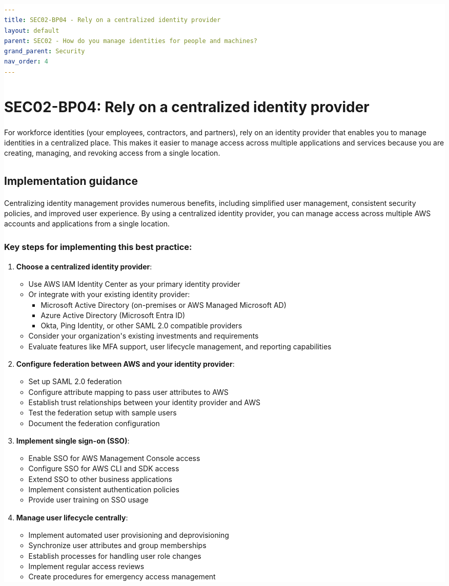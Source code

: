 ```yaml
---
title: SEC02-BP04 - Rely on a centralized identity provider
layout: default
parent: SEC02 - How do you manage identities for people and machines?
grand_parent: Security
nav_order: 4
---
```


<div class="pillar-header">
  <h1>SEC02-BP04: Rely on a centralized identity provider</h1>
  <p>For workforce identities (your employees, contractors, and partners), rely on an identity provider that enables you to manage identities in a centralized place. This makes it easier to manage access across multiple applications and services because you are creating, managing, and revoking access from a single location.</p>
</div>

## Implementation guidance

Centralizing identity management provides numerous benefits, including simplified user management, consistent security policies, and improved user experience. By using a centralized identity provider, you can manage access across multiple AWS accounts and applications from a single location.

### Key steps for implementing this best practice:

1. **Choose a centralized identity provider**:
   - Use AWS IAM Identity Center as your primary identity provider
   - Or integrate with your existing identity provider:
     - Microsoft Active Directory (on-premises or AWS Managed Microsoft AD)
     - Azure Active Directory (Microsoft Entra ID)
     - Okta, Ping Identity, or other SAML 2.0 compatible providers
   - Consider your organization's existing investments and requirements
   - Evaluate features like MFA support, user lifecycle management, and reporting capabilities

2. **Configure federation between AWS and your identity provider**:
   - Set up SAML 2.0 federation
   - Configure attribute mapping to pass user attributes to AWS
   - Establish trust relationships between your identity provider and AWS
   - Test the federation setup with sample users
   - Document the federation configuration

3. **Implement single sign-on (SSO)**:
   - Enable SSO for AWS Management Console access
   - Configure SSO for AWS CLI and SDK access
   - Extend SSO to other business applications
   - Implement consistent authentication policies
   - Provide user training on SSO usage

4. **Manage user lifecycle centrally**:
   - Implement automated user provisioning and deprovisioning
   - Synchronize user attributes and group memberships
   - Establish processes for handling user role changes
   - Implement regular access reviews
   - Create procedures for emergency access management
